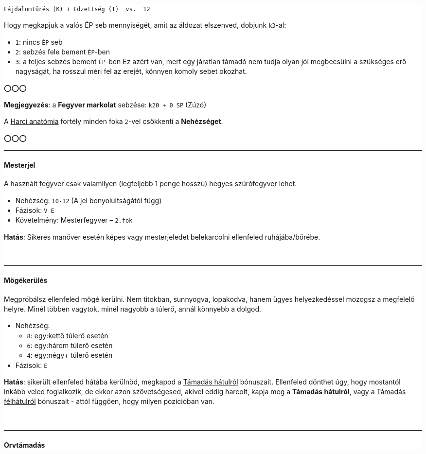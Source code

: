 ```
Fájdalomtűrés (K) + Edzettség (T)  vs.  12
```

Hogy megkapjuk a valós ÉP seb mennyiségét, amit az áldozat elszenved, dobjunk `k3`-al:

- `1`: nincs `ÉP` seb
- `2`: sebzés fele bement `ÉP`-ben
- `3`: a teljes sebzés bement `ÉP`-ben
Ez azért van, mert egy járatlan támadó nem tudja olyan jól megbecsülni a szükséges erő nagyságát, ha rosszul méri fel az erejét, könnyen komoly sebet okozhat.

⭕⭕⭕

**Megjegyezés**: a **Fegyver markolat** sebzése: `k20 + 0 SP` (Zúzó)

A [Harci anatómia](fortelyok.harci/harci_anatomia.md) fortély minden foka `2`-vel csökkenti a **Nehézséget**.



⭕⭕⭕

---
#### Mesterjel

A használt fegyver csak valamilyen (legfeljebb 1 penge hosszú) hegyes szúrófegyver lehet.

- Nehézség: `10-12` (A jel bonyolultságától függ)
- Fázisok: `V E`
- Követelmény: Mesterfegyver – `2.fok`

**Hatás**: Sikeres manőver esetén képes vagy mesterjeledet belekarcolni ellenfeled ruhájába/bőrébe.

<br />

---
#### Mögékerülés

Megpróbálsz ellenfeled mögé kerülni. Nem titokban, sunnyogva, lopakodva, hanem ügyes helyezkedéssel mozogsz a megfelelő helyre. Minél többen vagytok, minél nagyobb a túlerő, annál könnyebb a dolgod.

- Nehézség:
  - `8`: egy:kettő túlerő esetén
  - `6`: egy:három túlerő esetén
  -  `4`: egy:négy+ túlerő esetén
- Fázisok: `E`

**Hatás**: sikerült ellenfeled hátába kerülnöd, megkapod a [Támadás hátulról](064_01_harci_helyzetek.md#t%C3%A1mad%C3%A1s-h%C3%A1tulr%C3%B3l) bónuszait. Ellenfeled dönthet úgy, hogy mostantól inkább veled foglalkozik, de ekkor azon szövetségesed, akivel eddig harcolt, kapja meg a **Támadás hátulról**, vagy a [Támadás félhátulról](064_01_harci_helyzetek.md#t%C3%A1mad%C3%A1s-f%C3%A9lh%C3%A1tulr%C3%B3l) bónuszait - attól függően, hogy milyen pozícióban van.

<br />

---
#### Orvtámadás
